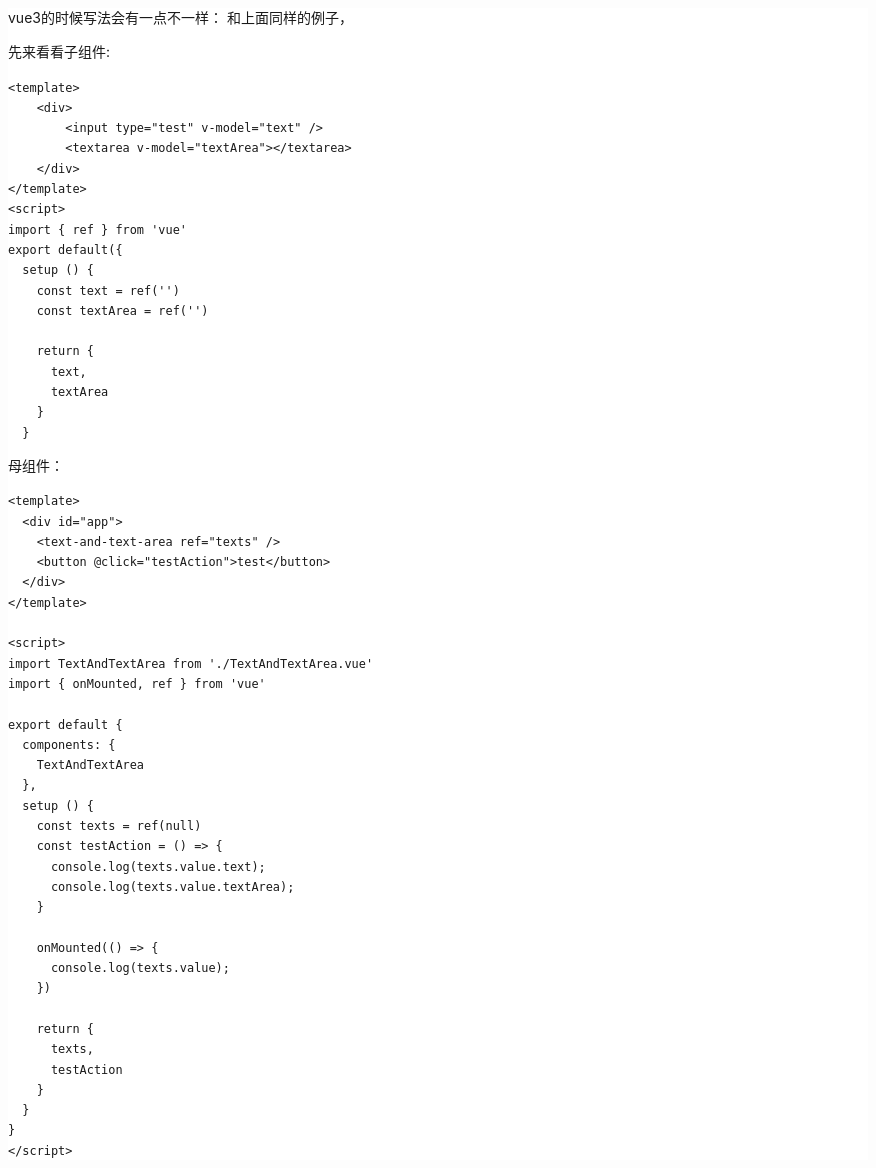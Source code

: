 
vue3的时候写法会有一点不一样：
和上面同样的例子，

先来看看子组件:
```vue
<template>
    <div>
        <input type="test" v-model="text" />
        <textarea v-model="textArea"></textarea>
    </div>
</template>
<script>
import { ref } from 'vue'
export default({
  setup () {
    const text = ref('')
    const textArea = ref('')

    return {
      text,
      textArea
    }
  }
```

母组件：
```vue
<template>
  <div id="app">
    <text-and-text-area ref="texts" />
    <button @click="testAction">test</button>
  </div>
</template>

<script>
import TextAndTextArea from './TextAndTextArea.vue'
import { onMounted, ref } from 'vue'

export default {
  components: {
    TextAndTextArea
  },
  setup () {
    const texts = ref(null)
    const testAction = () => {
      console.log(texts.value.text);
      console.log(texts.value.textArea);
    }

    onMounted(() => {
      console.log(texts.value);
    })

    return {
      texts,
      testAction
    }
  }
}
</script>
```
